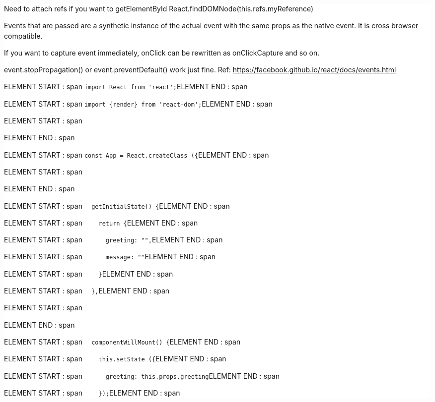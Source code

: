 Need to attach refs if you want to getElementById
React.findDOMNode(this.refs.myReference)

Events that are passed are a synthetic instance of the actual event with the same props as the native event. It is cross browser compatible.

If you want to capture event immediately, onClick can be rewritten as onClickCapture and so on.

event.stopPropagation() or event.preventDefault() work just fine.
Ref: https://facebook.github.io/react/docs/events.html

ELEMENT START : span
`import React from 'react';`ELEMENT END : span

ELEMENT START : span
`import {render} from 'react-dom';`ELEMENT END : span

ELEMENT START : span

ELEMENT END : span

ELEMENT START : span
`const App = React.createClass ({`ELEMENT END : span

ELEMENT START : span

ELEMENT END : span

ELEMENT START : span
`  getInitialState() {`ELEMENT END : span

ELEMENT START : span
`    return {`ELEMENT END : span

ELEMENT START : span
`      greeting: "",`ELEMENT END : span

ELEMENT START : span
`      message: ""`ELEMENT END : span

ELEMENT START : span
`    }`ELEMENT END : span

ELEMENT START : span
`  },`ELEMENT END : span

ELEMENT START : span

ELEMENT END : span

ELEMENT START : span
`  componentWillMount() {`ELEMENT END : span

ELEMENT START : span
`    this.setState ({`ELEMENT END : span

ELEMENT START : span
`      greeting: this.props.greeting`ELEMENT END : span

ELEMENT START : span
`    });`ELEMENT END : span
